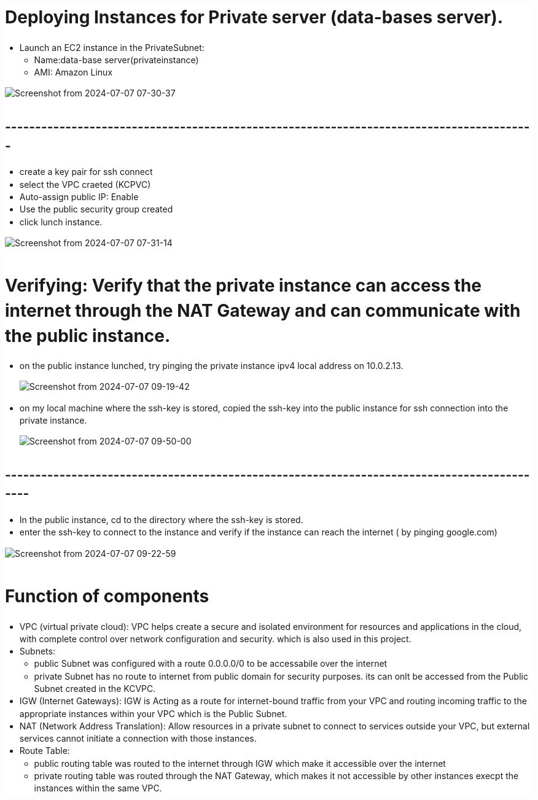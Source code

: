 # Deploying Instances for Private server (data-bases server).
  - Launch an EC2 instance in the PrivateSubnet:
     - Name:data-base server(privateinstance)
     - AMI: Amazon Linux
       
  ![Screenshot from 2024-07-07 07-30-37](https://github.com/lahteeph/Virtual-private-cloud-VPC-/assets/167543895/43f13374-fab3-4935-a137-761ed5c89bf4)

## ----------------------------------------------------------------------------------------
  - create a key pair for ssh connect
  - select the VPC craeted (KCPVC)
  - Auto-assign public IP: Enable
  - Use the public security group created 
  - click lunch instance.
    
 ![Screenshot from 2024-07-07 07-31-14](https://github.com/lahteeph/Virtual-private-cloud-VPC-/assets/167543895/bc7b5a19-f058-4822-9188-cb42b62468d0)

# Verifying: Verify that the private instance can access the internet through the NAT Gateway and can communicate with the public instance.
  - on the public instance lunched, try pinging the private instance ipv4 local address on 10.0.2.13.
    
    
    ![Screenshot from 2024-07-07 09-19-42](https://github.com/lahteeph/Virtual-private-cloud-VPC-/assets/167543895/e76998c8-4cf9-4917-8295-94f7f78bc64f)

  - on my local machine where the ssh-key is stored, copied the ssh-key into the public instance for ssh connection into the private instance.
    
    ![Screenshot from 2024-07-07 09-50-00](https://github.com/lahteeph/Virtual-private-cloud-VPC-/assets/167543895/c8595915-9ef3-4b24-9dc6-5995fed7666e)
    
## -------------------------------------------------------------------------------------------
  - In the public instance, cd to the directory where the ssh-key is stored.
  - enter the ssh-key to connect to the instance and verify if the instance can reach the internet ( by pinging google.com)
    
![Screenshot from 2024-07-07 09-22-59](https://github.com/lahteeph/Virtual-private-cloud-VPC-/assets/167543895/c9ffd5ea-a683-42f7-84e3-8ada2e2a9257)


# Function of components
  - VPC (virtual private cloud): VPC helps create a secure and isolated environment for resources and applications in the cloud, with complete control over network configuration and security. which is also used in this project.
  - Subnets:
      - public Subnet was configured with a route 0.0.0.0/0 to be accessabile over the internet
      - private Subnet has no route to internet from public domain for security purposes. its can onlt be accessed from the Public Subnet created in the KCVPC.
  - IGW (Internet Gateways): IGW is Acting as a route for internet-bound traffic from your VPC and routing incoming traffic to the appropriate instances within your VPC which is the Public Subnet.
  - NAT (Network Address Translation): Allow resources in a private subnet to connect to services outside your VPC, but external services cannot initiate a connection with those instances.
  - Route Table:
      - public routing table was routed to the internet through IGW which make it accessible over the internet
      - private routing table was routed through the NAT Gateway, which makes it not accessible by other instances execpt the instances within the same VPC.
